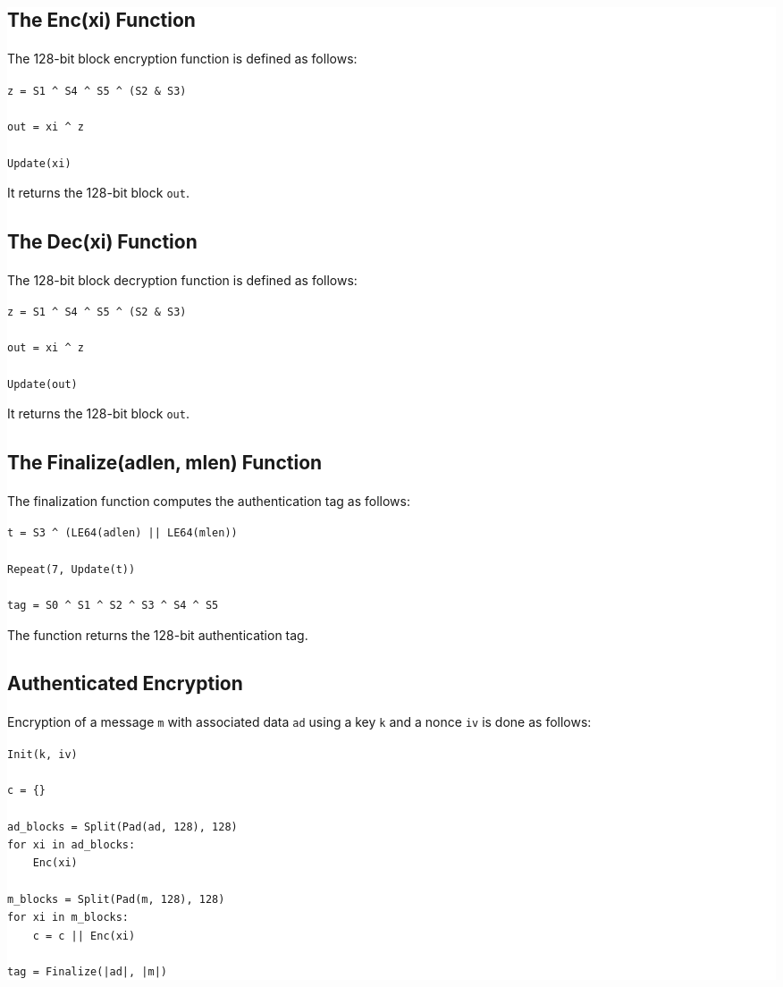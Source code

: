 ## The Enc(xi) Function

The 128-bit block encryption function is defined as follows:

~~~
z = S1 ^ S4 ^ S5 ^ (S2 & S3)

out = xi ^ z

Update(xi)
~~~

It returns the 128-bit block `out`.

## The Dec(xi) Function

The 128-bit block decryption function is defined as follows:

~~~
z = S1 ^ S4 ^ S5 ^ (S2 & S3)

out = xi ^ z

Update(out)
~~~

It returns the 128-bit block `out`.

## The Finalize(adlen, mlen) Function

The finalization function computes the authentication tag as follows:

~~~
t = S3 ^ (LE64(adlen) || LE64(mlen))

Repeat(7, Update(t))

tag = S0 ^ S1 ^ S2 ^ S3 ^ S4 ^ S5
~~~

The function returns the 128-bit authentication tag.

## Authenticated Encryption

Encryption of a message `m` with associated data `ad` using a key `k` and a nonce `iv` is done as follows:

~~~
Init(k, iv)

c = {}

ad_blocks = Split(Pad(ad, 128), 128)
for xi in ad_blocks:
    Enc(xi)

m_blocks = Split(Pad(m, 128), 128)
for xi in m_blocks:
    c = c || Enc(xi)

tag = Finalize(|ad|, |m|)
~~~

